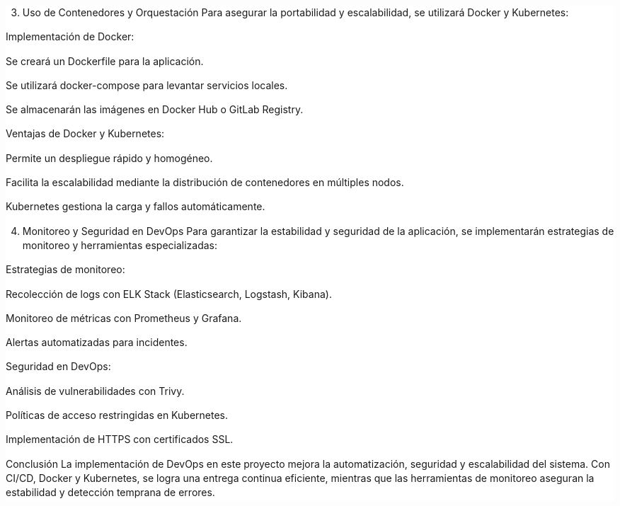 3. Uso de Contenedores y Orquestación
Para asegurar la portabilidad y escalabilidad, se utilizará Docker y Kubernetes:

Implementación de Docker:

Se creará un Dockerfile para la aplicación.

Se utilizará docker-compose para levantar servicios locales.

Se almacenarán las imágenes en Docker Hub o GitLab Registry.

Ventajas de Docker y Kubernetes:

Permite un despliegue rápido y homogéneo.

Facilita la escalabilidad mediante la distribución de contenedores en múltiples nodos.

Kubernetes gestiona la carga y fallos automáticamente.

4. Monitoreo y Seguridad en DevOps
Para garantizar la estabilidad y seguridad de la aplicación, se implementarán estrategias de monitoreo y herramientas especializadas:

Estrategias de monitoreo:

Recolección de logs con ELK Stack (Elasticsearch, Logstash, Kibana).

Monitoreo de métricas con Prometheus y Grafana.

Alertas automatizadas para incidentes.

Seguridad en DevOps:

Análisis de vulnerabilidades con Trivy.

Políticas de acceso restringidas en Kubernetes.

Implementación de HTTPS con certificados SSL.

Conclusión
La implementación de DevOps en este proyecto mejora la automatización, seguridad y escalabilidad del sistema. Con CI/CD, Docker y Kubernetes, se logra una entrega continua eficiente, mientras que las herramientas de monitoreo aseguran la estabilidad y detección temprana de errores.

